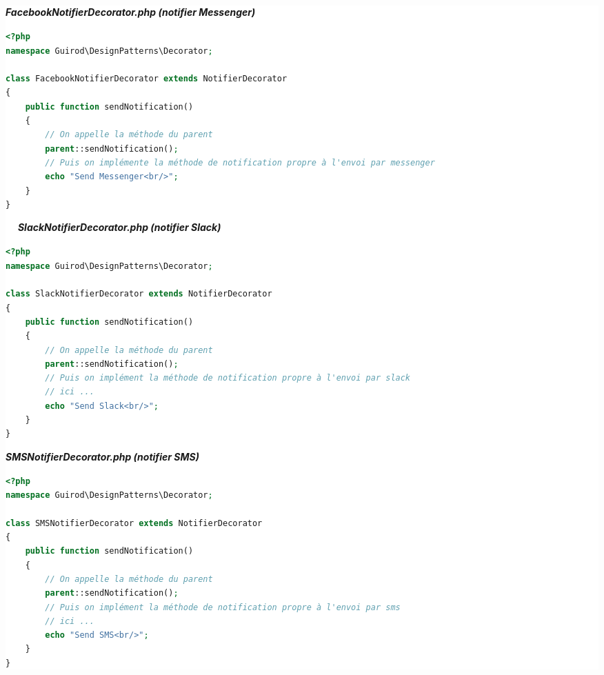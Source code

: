 
***FacebookNotifierDecorator.php (notifier Messenger)***
```php
<?php
namespace Guirod\DesignPatterns\Decorator;

class FacebookNotifierDecorator extends NotifierDecorator
{
    public function sendNotification()
    {
        // On appelle la méthode du parent
        parent::sendNotification();
        // Puis on implémente la méthode de notification propre à l'envoi par messenger
        echo "Send Messenger<br/>";
    }
}
```
 
***SlackNotifierDecorator.php (notifier Slack)***
```php
<?php
namespace Guirod\DesignPatterns\Decorator;

class SlackNotifierDecorator extends NotifierDecorator
{
    public function sendNotification()
    {
        // On appelle la méthode du parent
        parent::sendNotification();
        // Puis on implément la méthode de notification propre à l'envoi par slack
        // ici ...
        echo "Send Slack<br/>";
    }
}
```


***SMSNotifierDecorator.php (notifier SMS)***
```php
<?php
namespace Guirod\DesignPatterns\Decorator;

class SMSNotifierDecorator extends NotifierDecorator
{
    public function sendNotification()
    {
        // On appelle la méthode du parent
        parent::sendNotification();
        // Puis on implément la méthode de notification propre à l'envoi par sms
        // ici ...
        echo "Send SMS<br/>";
    }
}
```
